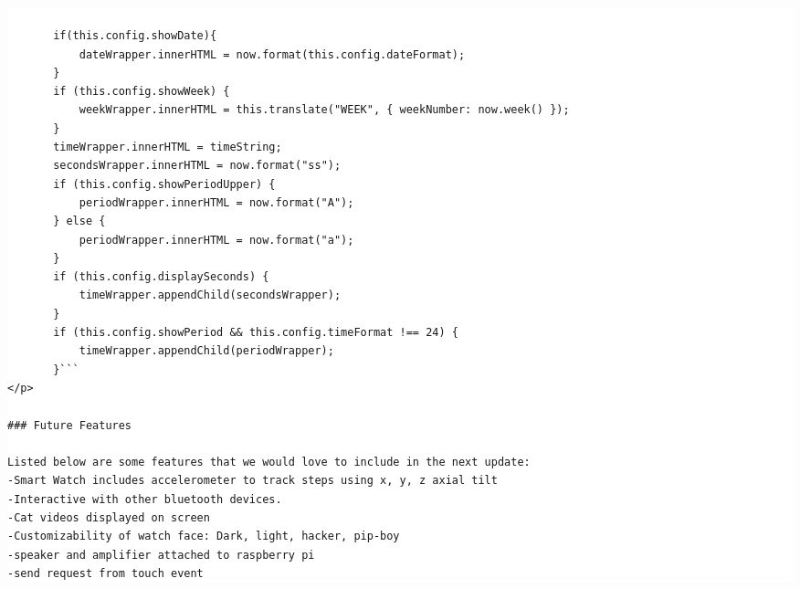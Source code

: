  ```var Fetcher = function(url, reloadInterval, encoding) {

		if(this.config.showDate){
			dateWrapper.innerHTML = now.format(this.config.dateFormat);
		}
		if (this.config.showWeek) {
			weekWrapper.innerHTML = this.translate("WEEK", { weekNumber: now.week() });
		}
		timeWrapper.innerHTML = timeString;
		secondsWrapper.innerHTML = now.format("ss");
		if (this.config.showPeriodUpper) {
			periodWrapper.innerHTML = now.format("A");
		} else {
			periodWrapper.innerHTML = now.format("a");
		}
		if (this.config.displaySeconds) {
			timeWrapper.appendChild(secondsWrapper);
		}
		if (this.config.showPeriod && this.config.timeFormat !== 24) {
			timeWrapper.appendChild(periodWrapper);
		}```
</p>

### Future Features

Listed below are some features that we would love to include in the next update:
-Smart Watch includes accelerometer to track steps using x, y, z axial tilt
-Interactive with other bluetooth devices.
-Cat videos displayed on screen
-Customizability of watch face: Dark, light, hacker, pip-boy
-speaker and amplifier attached to raspberry pi 
-send request from touch event
